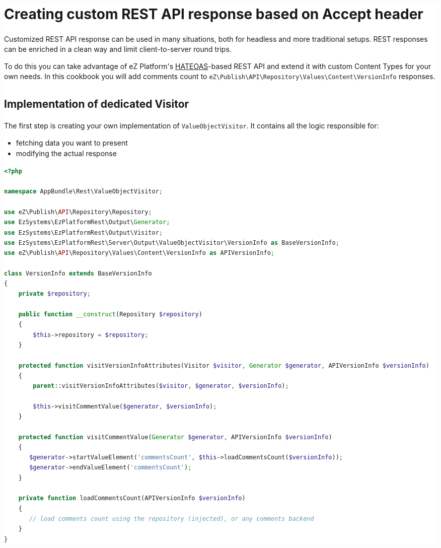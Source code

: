 # Creating custom REST API response based on Accept header

Customized REST API response can be used in many situations, both for headless and more traditional setups. REST responses can be enriched in a clean way and limit client-to-server round trips.

To do this you can take advantage of eZ Platform's [HATEOAS](https://en.wikipedia.org/wiki/HATEOAS)-based REST API and extend it with custom Content Types for your own needs. In this cookbook you will add comments count to `eZ\Publish\API\Repository\Values\Content\VersionInfo` responses.

## Implementation of dedicated Visitor

The first step is creating your own implementation of `ValueObjectVisitor`. It contains all the logic responsible for:

- fetching data you want to present
- modifying the actual response

```php
<?php

namespace AppBundle\Rest\ValueObjectVisitor;

use eZ\Publish\API\Repository\Repository;
use EzSystems\EzPlatformRest\Output\Generator;
use EzSystems\EzPlatformRest\Output\Visitor;
use EzSystems\EzPlatformRest\Server\Output\ValueObjectVisitor\VersionInfo as BaseVersionInfo;
use eZ\Publish\API\Repository\Values\Content\VersionInfo as APIVersionInfo;

class VersionInfo extends BaseVersionInfo
{
    private $repository;

    public function __construct(Repository $repository)
    {
        $this->repository = $repository;
    }

    protected function visitVersionInfoAttributes(Visitor $visitor, Generator $generator, APIVersionInfo $versionInfo)
    {
        parent::visitVersionInfoAttributes($visitor, $generator, $versionInfo);

        $this->visitCommentValue($generator, $versionInfo);
    }

    protected function visitCommentValue(Generator $generator, APIVersionInfo $versionInfo)
    {
       $generator->startValueElement('commentsCount', $this->loadCommentsCount($versionInfo));
       $generator->endValueElement('commentsCount');
    }

    private function loadCommentsCount(APIVersionInfo $versionInfo)
    {
       // load comments count using the repository (injected), or any comments backend
    }
}
```
